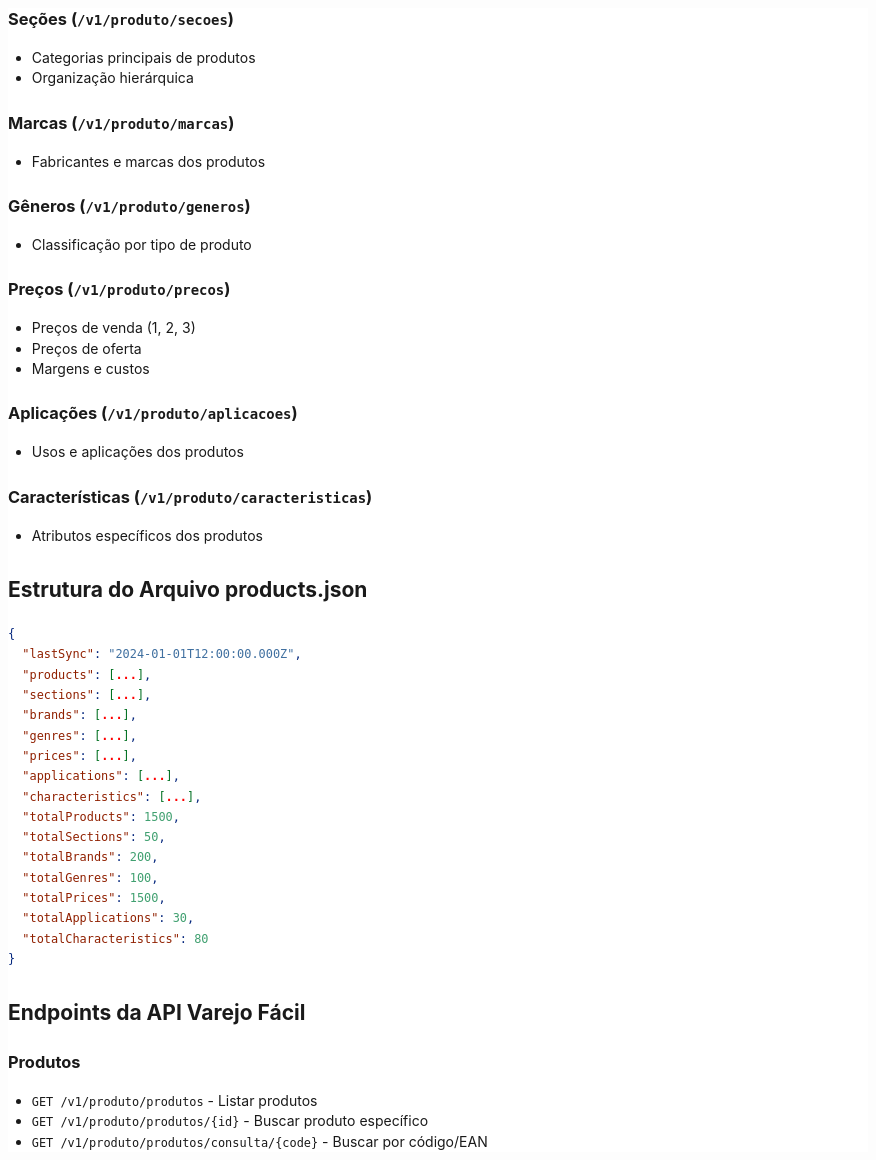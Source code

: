 ### Seções (`/v1/produto/secoes`)
- Categorias principais de produtos
- Organização hierárquica

### Marcas (`/v1/produto/marcas`)
- Fabricantes e marcas dos produtos

### Gêneros (`/v1/produto/generos`)
- Classificação por tipo de produto

### Preços (`/v1/produto/precos`)
- Preços de venda (1, 2, 3)
- Preços de oferta
- Margens e custos

### Aplicações (`/v1/produto/aplicacoes`)
- Usos e aplicações dos produtos

### Características (`/v1/produto/caracteristicas`)
- Atributos específicos dos produtos

## Estrutura do Arquivo products.json

```json
{
  "lastSync": "2024-01-01T12:00:00.000Z",
  "products": [...],
  "sections": [...],
  "brands": [...],
  "genres": [...],
  "prices": [...],
  "applications": [...],
  "characteristics": [...],
  "totalProducts": 1500,
  "totalSections": 50,
  "totalBrands": 200,
  "totalGenres": 100,
  "totalPrices": 1500,
  "totalApplications": 30,
  "totalCharacteristics": 80
}
```

## Endpoints da API Varejo Fácil

### Produtos
- `GET /v1/produto/produtos` - Listar produtos
- `GET /v1/produto/produtos/{id}` - Buscar produto específico
- `GET /v1/produto/produtos/consulta/{code}` - Buscar por código/EAN
